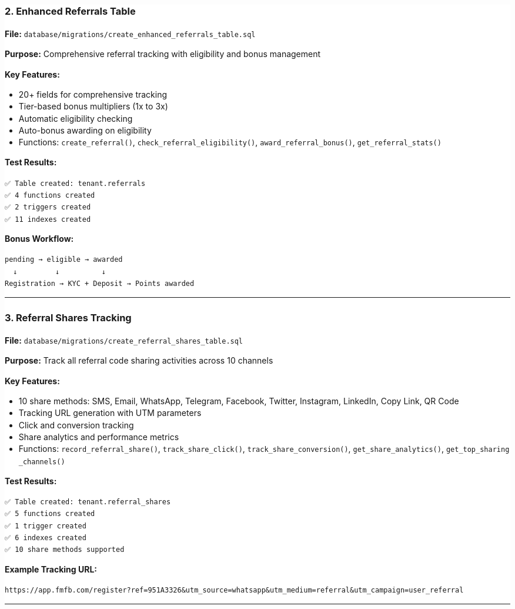 
### 2. Enhanced Referrals Table
**File:** `database/migrations/create_enhanced_referrals_table.sql`

**Purpose:** Comprehensive referral tracking with eligibility and bonus management

**Key Features:**
- 20+ fields for comprehensive tracking
- Tier-based bonus multipliers (1x to 3x)
- Automatic eligibility checking
- Auto-bonus awarding on eligibility
- Functions: `create_referral()`, `check_referral_eligibility()`, `award_referral_bonus()`, `get_referral_stats()`

**Test Results:**
```
✅ Table created: tenant.referrals
✅ 4 functions created
✅ 2 triggers created
✅ 11 indexes created
```

**Bonus Workflow:**
```
pending → eligible → awarded
  ↓         ↓          ↓
Registration → KYC + Deposit → Points awarded
```

---

### 3. Referral Shares Tracking
**File:** `database/migrations/create_referral_shares_table.sql`

**Purpose:** Track all referral code sharing activities across 10 channels

**Key Features:**
- 10 share methods: SMS, Email, WhatsApp, Telegram, Facebook, Twitter, Instagram, LinkedIn, Copy Link, QR Code
- Tracking URL generation with UTM parameters
- Click and conversion tracking
- Share analytics and performance metrics
- Functions: `record_referral_share()`, `track_share_click()`, `track_share_conversion()`, `get_share_analytics()`, `get_top_sharing_channels()`

**Test Results:**
```
✅ Table created: tenant.referral_shares
✅ 5 functions created
✅ 1 trigger created
✅ 6 indexes created
✅ 10 share methods supported
```

**Example Tracking URL:**
```
https://app.fmfb.com/register?ref=951A3326&utm_source=whatsapp&utm_medium=referral&utm_campaign=user_referral
```

---